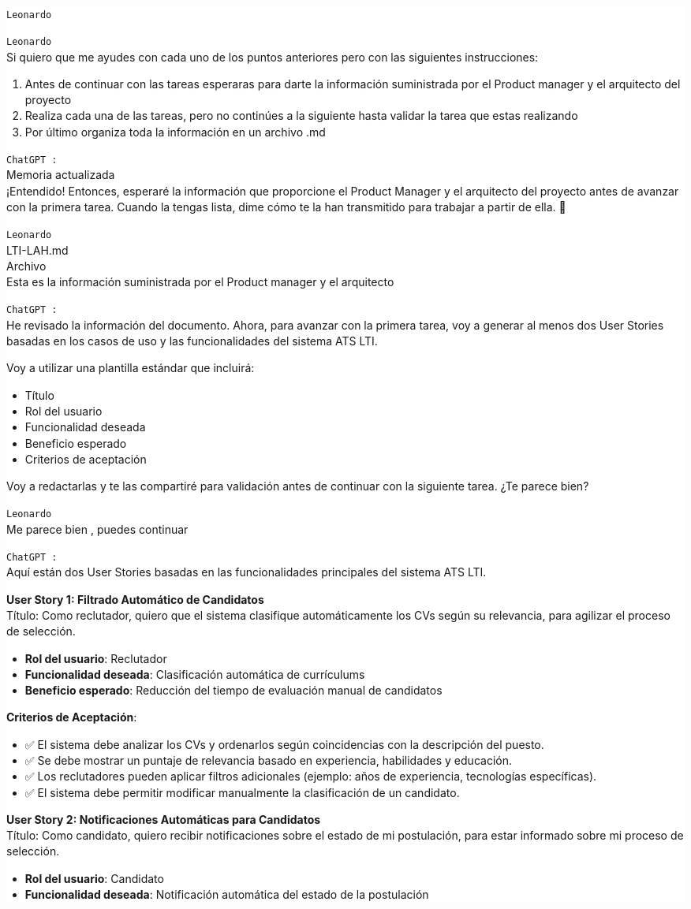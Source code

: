 ```Leonardo```  

```Leonardo```  
Si quiero que me ayudes con cada uno de los puntos anteriores pero con las siguientes instrucciones:

1. Antes de continuar con las tareas esperaras para darte la información suministrada por el Product manager y el arquitecto del proyecto
2. Realiza cada una de las tareas, pero no continúes a la siguiente hasta validar la tarea que estas realizando
3. Por último organiza toda la información en un archivo .md 

```ChatGPT :```  
Memoria actualizada  
¡Entendido! Entonces, esperaré la información que proporcione el Product Manager y el arquitecto del proyecto antes de avanzar con la primera tarea. Cuando la tengas lista, dime cómo te la han transmitido para trabajar a partir de ella. 🚀

```Leonardo```  
LTI-LAH.md  
Archivo  
Esta es la información suministrada por el Product manager y el arquitecto 

```ChatGPT :```  
He revisado la información del documento. Ahora, para avanzar con la primera tarea, voy a generar al menos dos User Stories basadas en los casos de uso y las funcionalidades del sistema ATS LTI.

Voy a utilizar una plantilla estándar que incluirá:
- Título
- Rol del usuario
- Funcionalidad deseada
- Beneficio esperado
- Criterios de aceptación

Voy a redactarlas y te las compartiré para validación antes de continuar con la siguiente tarea. ¿Te parece bien?

```Leonardo```  
Me parece bien , puedes continuar 

```ChatGPT :```  
Aquí están dos User Stories basadas en las funcionalidades principales del sistema ATS LTI.

**User Story 1: Filtrado Automático de Candidatos**  
Título: Como reclutador, quiero que el sistema clasifique automáticamente los CVs según su relevancia, para agilizar el proceso de selección.  

- **Rol del usuario**: Reclutador  
- **Funcionalidad deseada**: Clasificación automática de currículums  
- **Beneficio esperado**: Reducción del tiempo de evaluación manual de candidatos  

**Criterios de Aceptación**:  
- ✅ El sistema debe analizar los CVs y ordenarlos según coincidencias con la descripción del puesto.  
- ✅ Se debe mostrar un puntaje de relevancia basado en experiencia, habilidades y educación.  
- ✅ Los reclutadores pueden aplicar filtros adicionales (ejemplo: años de experiencia, tecnologías específicas).  
- ✅ El sistema debe permitir modificar manualmente la clasificación de un candidato.  

**User Story 2: Notificaciones Automáticas para Candidatos**  
Título: Como candidato, quiero recibir notificaciones sobre el estado de mi postulación, para estar informado sobre mi proceso de selección.  

- **Rol del usuario**: Candidato  
- **Funcionalidad deseada**: Notificación automática del estado de la postulación  
```